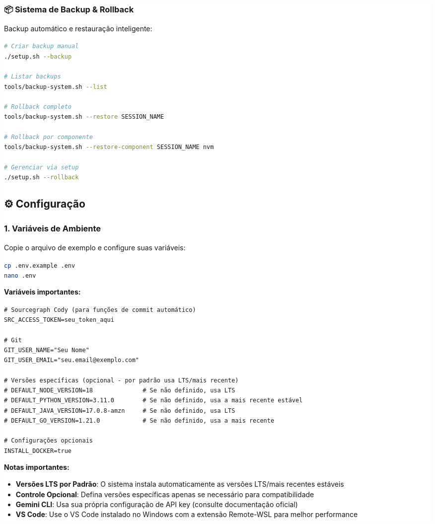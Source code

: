 ### 📦 Sistema de Backup & Rollback
Backup automático e restauração inteligente:

```bash
# Criar backup manual
./setup.sh --backup

# Listar backups
tools/backup-system.sh --list

# Rollback completo
tools/backup-system.sh --restore SESSION_NAME

# Rollback por componente
tools/backup-system.sh --restore-component SESSION_NAME nvm

# Gerenciar via setup
./setup.sh --rollback
```

## ⚙️ Configuração

### 1. Variáveis de Ambiente

Copie o arquivo de exemplo e configure suas variáveis:

```bash
cp .env.example .env
nano .env
```

**Variáveis importantes:**
```env
# Sourcegraph Cody (para funções de commit automático)
SRC_ACCESS_TOKEN=seu_token_aqui

# Git
GIT_USER_NAME="Seu Nome"
GIT_USER_EMAIL="seu.email@exemplo.com"

# Versões específicas (opcional - por padrão usa LTS/mais recente)
# DEFAULT_NODE_VERSION=18              # Se não definido, usa LTS
# DEFAULT_PYTHON_VERSION=3.11.0        # Se não definido, usa a mais recente estável
# DEFAULT_JAVA_VERSION=17.0.8-amzn     # Se não definido, usa LTS
# DEFAULT_GO_VERSION=1.21.0            # Se não definido, usa a mais recente

# Configurações opcionais
INSTALL_DOCKER=true
```

**Notas importantes:**
- **Versões LTS por Padrão**: O sistema instala automaticamente as versões LTS/mais recentes estáveis
- **Controle Opcional**: Defina versões específicas apenas se necessário para compatibilidade
- **Gemini CLI**: Usa sua própria configuração de API key (consulte documentação oficial)
- **VS Code**: Use o VS Code instalado no Windows com a extensão Remote-WSL para melhor performance
